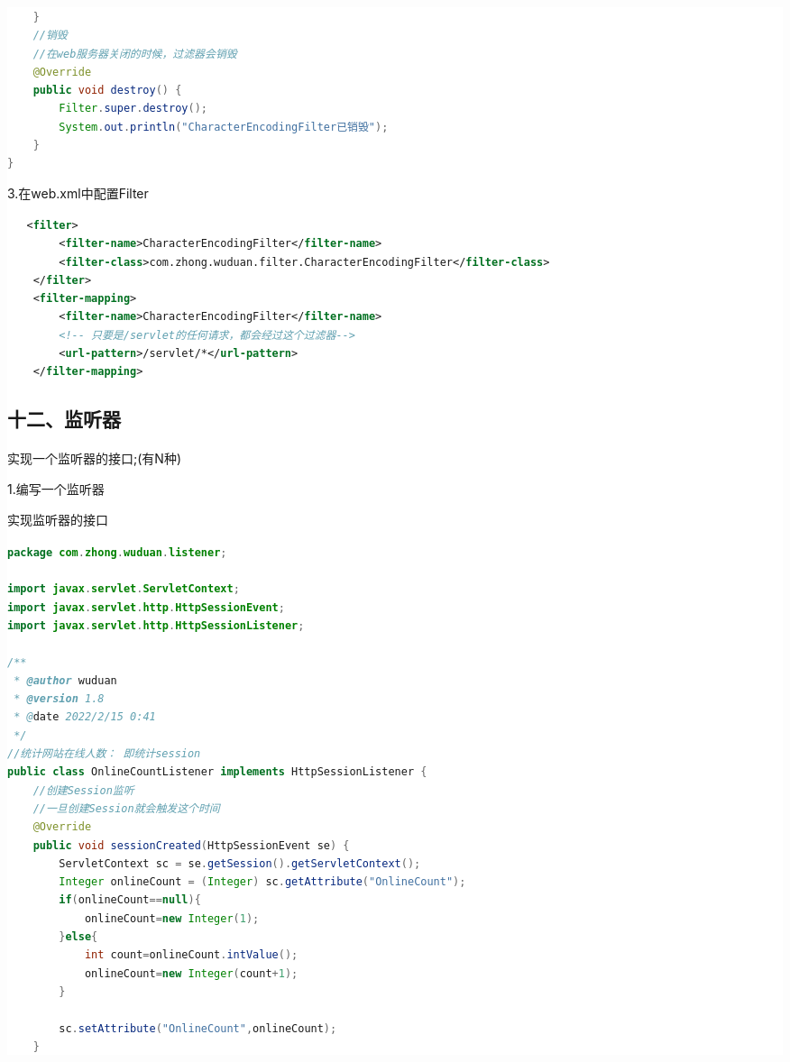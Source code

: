 ```java
    }
    //销毁
    //在web服务器关闭的时候，过滤器会销毁
    @Override
    public void destroy() {
        Filter.super.destroy();
        System.out.println("CharacterEncodingFilter已销毁");
    }
}

```



3.在web.xml中配置Filter

```xml
   <filter>
        <filter-name>CharacterEncodingFilter</filter-name>
        <filter-class>com.zhong.wuduan.filter.CharacterEncodingFilter</filter-class>
    </filter>
    <filter-mapping>
        <filter-name>CharacterEncodingFilter</filter-name>
        <!-- 只要是/servlet的任何请求，都会经过这个过滤器-->
        <url-pattern>/servlet/*</url-pattern>
    </filter-mapping>
```

## 十二、监听器



实现一个监听器的接口;(有N种)

1.编写一个监听器

实现监听器的接口

```java
package com.zhong.wuduan.listener;

import javax.servlet.ServletContext;
import javax.servlet.http.HttpSessionEvent;
import javax.servlet.http.HttpSessionListener;

/**
 * @author wuduan
 * @version 1.8
 * @date 2022/2/15 0:41
 */
//统计网站在线人数： 即统计session
public class OnlineCountListener implements HttpSessionListener {
    //创建Session监听
    //一旦创建Session就会触发这个时间
    @Override
    public void sessionCreated(HttpSessionEvent se) {
        ServletContext sc = se.getSession().getServletContext();
        Integer onlineCount = (Integer) sc.getAttribute("OnlineCount");
        if(onlineCount==null){
            onlineCount=new Integer(1);
        }else{
            int count=onlineCount.intValue();
            onlineCount=new Integer(count+1);
        }

        sc.setAttribute("OnlineCount",onlineCount);
    }
```
